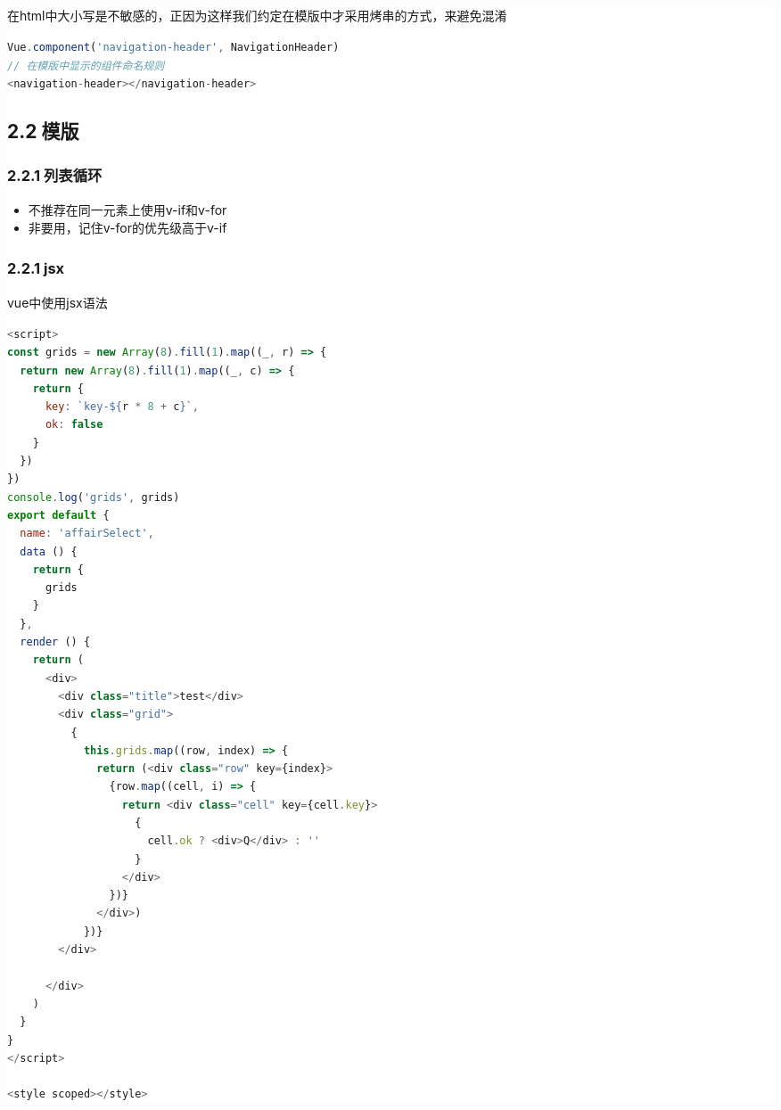 在html中大小写是不敏感的，正因为这样我们约定在模版中才采用烤串的方式，来避免混淆

```javascript
Vue.component('navigation-header', NavigationHeader)
// 在模版中显示的组件命名规则
<navigation-header></navigation-header>
```

## 2.2 模版
### 2.2.1 列表循环

- 不推荐在同一元素上使用v-if和v-for
- 非要用，记住v-for的优先级高于v-if

### 2.2.1 jsx

vue中使用jsx语法

```javascript
<script>
const grids = new Array(8).fill(1).map((_, r) => {
  return new Array(8).fill(1).map((_, c) => {
    return {
      key: `key-${r * 8 + c}`,
      ok: false
    }
  })
})
console.log('grids', grids)
export default {
  name: 'affairSelect',
  data () {
    return {
      grids
    }
  },
  render () {
    return (
      <div>
        <div class="title">test</div>
        <div class="grid">
          {
            this.grids.map((row, index) => {
              return (<div class="row" key={index}>
                {row.map((cell, i) => {
                  return <div class="cell" key={cell.key}>
                    {
                      cell.ok ? <div>Q</div> : ''
                    }
                  </div>
                })}
              </div>)
            })}
        </div>

      </div>
    )
  }
}
</script>

<style scoped></style>
```